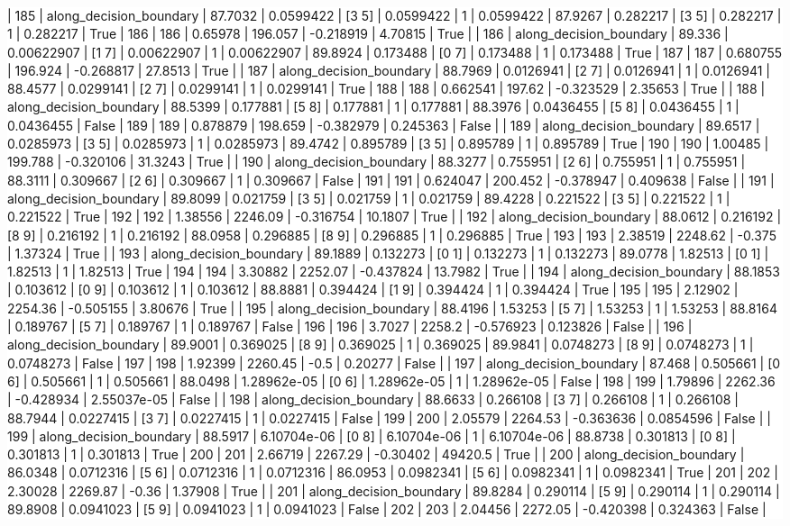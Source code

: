 | 185 | along_decision_boundary |     87.7032 | 0.0599422   | [3 5]    |   0.0599422   |      1 | 0.0599422   |      87.9267 | 0.282217    | [3 5]     |    0.282217    |       1 | 0.282217    | True      |    186 |             186 |                0.65978  |              196.057   | -0.218919  |      4.70815     | True            |
| 186 | along_decision_boundary |     89.336  | 0.00622907  | [1 7]    |   0.00622907  |      1 | 0.00622907  |      89.8924 | 0.173488    | [0 7]     |    0.173488    |       1 | 0.173488    | True      |    187 |             187 |                0.680755 |              196.924   | -0.268817  |     27.8513      | True            |
| 187 | along_decision_boundary |     88.7969 | 0.0126941   | [2 7]    |   0.0126941   |      1 | 0.0126941   |      88.4577 | 0.0299141   | [2 7]     |    0.0299141   |       1 | 0.0299141   | True      |    188 |             188 |                0.662541 |              197.62    | -0.323529  |      2.35653     | True            |
| 188 | along_decision_boundary |     88.5399 | 0.177881    | [5 8]    |   0.177881    |      1 | 0.177881    |      88.3976 | 0.0436455   | [5 8]     |    0.0436455   |       1 | 0.0436455   | False     |    189 |             189 |                0.878879 |              198.659   | -0.382979  |      0.245363    | False           |
| 189 | along_decision_boundary |     89.6517 | 0.0285973   | [3 5]    |   0.0285973   |      1 | 0.0285973   |      89.4742 | 0.895789    | [3 5]     |    0.895789    |       1 | 0.895789    | True      |    190 |             190 |                1.00485  |              199.788   | -0.320106  |     31.3243      | True            |
| 190 | along_decision_boundary |     88.3277 | 0.755951    | [2 6]    |   0.755951    |      1 | 0.755951    |      88.3111 | 0.309667    | [2 6]     |    0.309667    |       1 | 0.309667    | False     |    191 |             191 |                0.624047 |              200.452   | -0.378947  |      0.409638    | False           |
| 191 | along_decision_boundary |     89.8099 | 0.021759    | [3 5]    |   0.021759    |      1 | 0.021759    |      89.4228 | 0.221522    | [3 5]     |    0.221522    |       1 | 0.221522    | True      |    192 |             192 |                1.38556  |             2246.09    | -0.316754  |     10.1807      | True            |
| 192 | along_decision_boundary |     88.0612 | 0.216192    | [8 9]    |   0.216192    |      1 | 0.216192    |      88.0958 | 0.296885    | [8 9]     |    0.296885    |       1 | 0.296885    | True      |    193 |             193 |                2.38519  |             2248.62    | -0.375     |      1.37324     | True            |
| 193 | along_decision_boundary |     89.1889 | 0.132273    | [0 1]    |   0.132273    |      1 | 0.132273    |      89.0778 | 1.82513     | [0 1]     |    1.82513     |       1 | 1.82513     | True      |    194 |             194 |                3.30882  |             2252.07    | -0.437824  |     13.7982      | True            |
| 194 | along_decision_boundary |     88.1853 | 0.103612    | [0 9]    |   0.103612    |      1 | 0.103612    |      88.8881 | 0.394424    | [1 9]     |    0.394424    |       1 | 0.394424    | True      |    195 |             195 |                2.12902  |             2254.36    | -0.505155  |      3.80676     | True            |
| 195 | along_decision_boundary |     88.4196 | 1.53253     | [5 7]    |   1.53253     |      1 | 1.53253     |      88.8164 | 0.189767    | [5 7]     |    0.189767    |       1 | 0.189767    | False     |    196 |             196 |                3.7027   |             2258.2     | -0.576923  |      0.123826    | False           |
| 196 | along_decision_boundary |     89.9001 | 0.369025    | [8 9]    |   0.369025    |      1 | 0.369025    |      89.9841 | 0.0748273   | [8 9]     |    0.0748273   |       1 | 0.0748273   | False     |    197 |             198 |                1.92399  |             2260.45    | -0.5       |      0.20277     | False           |
| 197 | along_decision_boundary |     87.468  | 0.505661    | [0 6]    |   0.505661    |      1 | 0.505661    |      88.0498 | 1.28962e-05 | [0 6]     |    1.28962e-05 |       1 | 1.28962e-05 | False     |    198 |             199 |                1.79896  |             2262.36    | -0.428934  |      2.55037e-05 | False           |
| 198 | along_decision_boundary |     88.6633 | 0.266108    | [3 7]    |   0.266108    |      1 | 0.266108    |      88.7944 | 0.0227415   | [3 7]     |    0.0227415   |       1 | 0.0227415   | False     |    199 |             200 |                2.05579  |             2264.53    | -0.363636  |      0.0854596   | False           |
| 199 | along_decision_boundary |     88.5917 | 6.10704e-06 | [0 8]    |   6.10704e-06 |      1 | 6.10704e-06 |      88.8738 | 0.301813    | [0 8]     |    0.301813    |       1 | 0.301813    | True      |    200 |             201 |                2.66719  |             2267.29    | -0.30402   |  49420.5         | True            |
| 200 | along_decision_boundary |     86.0348 | 0.0712316   | [5 6]    |   0.0712316   |      1 | 0.0712316   |      86.0953 | 0.0982341   | [5 6]     |    0.0982341   |       1 | 0.0982341   | True      |    201 |             202 |                2.30028  |             2269.87    | -0.36      |      1.37908     | True            |
| 201 | along_decision_boundary |     89.8284 | 0.290114    | [5 9]    |   0.290114    |      1 | 0.290114    |      89.8908 | 0.0941023   | [5 9]     |    0.0941023   |       1 | 0.0941023   | False     |    202 |             203 |                2.04456  |             2272.05    | -0.420398  |      0.324363    | False           |